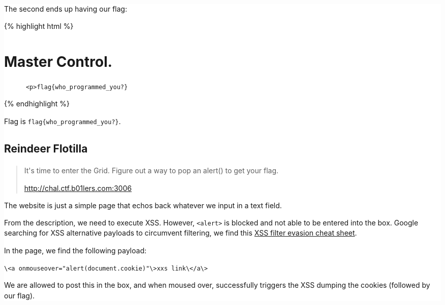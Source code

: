 The second ends up having our flag:

{% highlight html %}
<!DOCTYPE html>
<html>
  <head>
    <title>Master Control.</title>
    <link
      rel="stylesheet"
      href="/static/css/tron.css"
    />
    <link
      rel="stylesheet"
      href="/static/css/style.css"
    />
  </head>
  <body>
    <div id="main-wrapper">
      <div class="content-page">
        <div>
          <h1>Master Control.</h1>
        </div>
        <div>

          <p>flag{who_programmed_you?}
</p>
        </div>
      </div>
    </div>
  </body>
</html>
{% endhighlight %}

Flag is `flag{who_programmed_you?}`.

## Reindeer Flotilla
> It's time to enter the Grid. Figure out a way to pop an alert() to get your flag.
>
> http://chal.ctf.b01lers.com:3006

The website is just a simple page that echos back whatever we input in a text field.

From the description, we need to execute XSS. However, `<alert>` is blocked and not able to be entered into the box. Google searching for XSS alternative payloads to circumvent filtering, we find this [XSS filter evasion cheat sheet](https://owasp.org/www-community/xss-filter-evasion-cheatsheet).

In the page, we find the following payload:

```
\<a onmouseover="alert(document.cookie)"\>xxs link\</a\>
```

We are allowed to post this in the box, and when moused over, successfully triggers the XSS dumping the cookies (followed by our flag).

